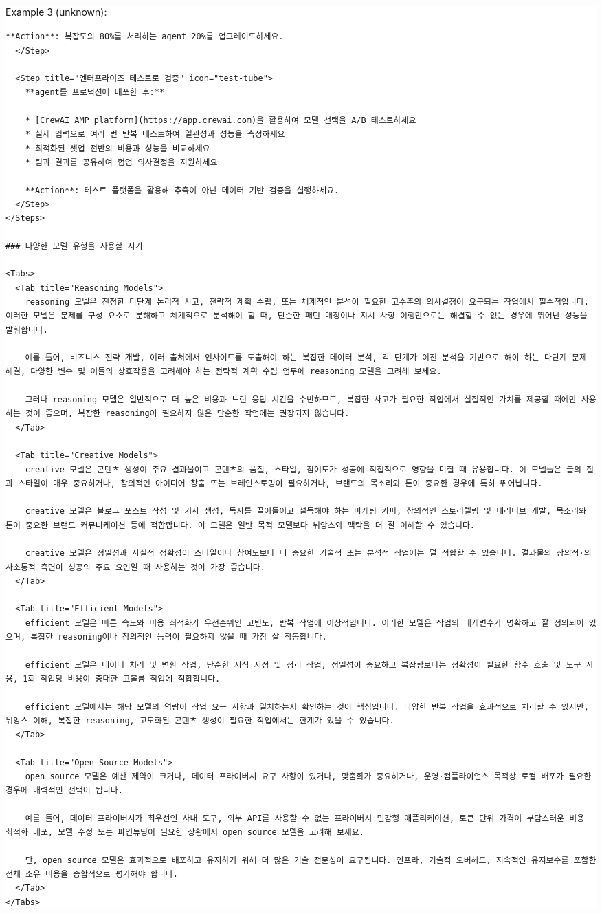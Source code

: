 Example 3 (unknown):
```unknown
**Action**: 복잡도의 80%를 처리하는 agent 20%를 업그레이드하세요.
  </Step>

  <Step title="엔터프라이즈 테스트로 검증" icon="test-tube">
    **agent를 프로덕션에 배포한 후:**

    * [CrewAI AMP platform](https://app.crewai.com)을 활용하여 모델 선택을 A/B 테스트하세요
    * 실제 입력으로 여러 번 반복 테스트하여 일관성과 성능을 측정하세요
    * 최적화된 셋업 전반의 비용과 성능을 비교하세요
    * 팀과 결과를 공유하여 협업 의사결정을 지원하세요

    **Action**: 테스트 플랫폼을 활용해 추측이 아닌 데이터 기반 검증을 실행하세요.
  </Step>
</Steps>

### 다양한 모델 유형을 사용할 시기

<Tabs>
  <Tab title="Reasoning Models">
    reasoning 모델은 진정한 다단계 논리적 사고, 전략적 계획 수립, 또는 체계적인 분석이 필요한 고수준의 의사결정이 요구되는 작업에서 필수적입니다. 이러한 모델은 문제를 구성 요소로 분해하고 체계적으로 분석해야 할 때, 단순한 패턴 매칭이나 지시 사항 이행만으로는 해결할 수 없는 경우에 뛰어난 성능을 발휘합니다.

    예를 들어, 비즈니스 전략 개발, 여러 출처에서 인사이트를 도출해야 하는 복잡한 데이터 분석, 각 단계가 이전 분석을 기반으로 해야 하는 다단계 문제 해결, 다양한 변수 및 이들의 상호작용을 고려해야 하는 전략적 계획 수립 업무에 reasoning 모델을 고려해 보세요.

    그러나 reasoning 모델은 일반적으로 더 높은 비용과 느린 응답 시간을 수반하므로, 복잡한 사고가 필요한 작업에서 실질적인 가치를 제공할 때에만 사용하는 것이 좋으며, 복잡한 reasoning이 필요하지 않은 단순한 작업에는 권장되지 않습니다.
  </Tab>

  <Tab title="Creative Models">
    creative 모델은 콘텐츠 생성이 주요 결과물이고 콘텐츠의 품질, 스타일, 참여도가 성공에 직접적으로 영향을 미칠 때 유용합니다. 이 모델들은 글의 질과 스타일이 매우 중요하거나, 창의적인 아이디어 창출 또는 브레인스토밍이 필요하거나, 브랜드의 목소리와 톤이 중요한 경우에 특히 뛰어납니다.

    creative 모델은 블로그 포스트 작성 및 기사 생성, 독자를 끌어들이고 설득해야 하는 마케팅 카피, 창의적인 스토리텔링 및 내러티브 개발, 목소리와 톤이 중요한 브랜드 커뮤니케이션 등에 적합합니다. 이 모델은 일반 목적 모델보다 뉘앙스와 맥락을 더 잘 이해할 수 있습니다.

    creative 모델은 정밀성과 사실적 정확성이 스타일이나 참여도보다 더 중요한 기술적 또는 분석적 작업에는 덜 적합할 수 있습니다. 결과물의 창의적·의사소통적 측면이 성공의 주요 요인일 때 사용하는 것이 가장 좋습니다.
  </Tab>

  <Tab title="Efficient Models">
    efficient 모델은 빠른 속도와 비용 최적화가 우선순위인 고빈도, 반복 작업에 이상적입니다. 이러한 모델은 작업의 매개변수가 명확하고 잘 정의되어 있으며, 복잡한 reasoning이나 창의적인 능력이 필요하지 않을 때 가장 잘 작동합니다.

    efficient 모델은 데이터 처리 및 변환 작업, 단순한 서식 지정 및 정리 작업, 정밀성이 중요하고 복잡함보다는 정확성이 필요한 함수 호출 및 도구 사용, 1회 작업당 비용이 중대한 고볼륨 작업에 적합합니다.

    efficient 모델에서는 해당 모델의 역량이 작업 요구 사항과 일치하는지 확인하는 것이 핵심입니다. 다양한 반복 작업을 효과적으로 처리할 수 있지만, 뉘앙스 이해, 복잡한 reasoning, 고도화된 콘텐츠 생성이 필요한 작업에서는 한계가 있을 수 있습니다.
  </Tab>

  <Tab title="Open Source Models">
    open source 모델은 예산 제약이 크거나, 데이터 프라이버시 요구 사항이 있거나, 맞춤화가 중요하거나, 운영·컴플라이언스 목적상 로컬 배포가 필요한 경우에 매력적인 선택이 됩니다.

    예를 들어, 데이터 프라이버시가 최우선인 사내 도구, 외부 API를 사용할 수 없는 프라이버시 민감형 애플리케이션, 토큰 단위 가격이 부담스러운 비용 최적화 배포, 모델 수정 또는 파인튜닝이 필요한 상황에서 open source 모델을 고려해 보세요.

    단, open source 모델은 효과적으로 배포하고 유지하기 위해 더 많은 기술 전문성이 요구됩니다. 인프라, 기술적 오버헤드, 지속적인 유지보수를 포함한 전체 소유 비용을 종합적으로 평가해야 합니다.
  </Tab>
</Tabs>
```